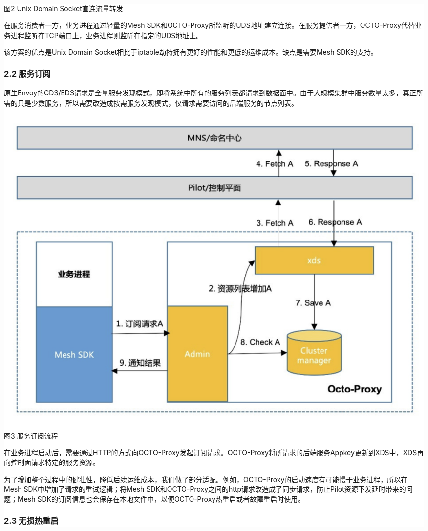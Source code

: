 图2 Unix Domain Socket直连流量转发

在服务消费者一方，业务进程通过轻量的Mesh SDK和OCTO-Proxy所监听的UDS地址建立连接。在服务提供者一方，OCTO-Proxy代替业务进程监听在TCP端口上，业务进程则监听在指定的UDS地址上。

该方案的优点是Unix Domain Socket相比于iptable劫持拥有更好的性能和更低的运维成本。缺点是需要Mesh SDK的支持。

### 2.2 服务订阅

原生Envoy的CDS/EDS请求是全量服务发现模式，即将系统中所有的服务列表都请求到数据面中。由于大规模集群中服务数量太多，真正所需的只是少数服务，所以需要改造成按需服务发现模式，仅请求需要访问的后端服务的节点列表。

![图片](meituan_OCTO%202.0%EF%BC%9A%E7%BE%8E%E5%9B%A2%E5%9F%BA%E4%BA%8EService%20Mesh%E7%9A%84%E6%9C%8D%E5%8A%A1%E6%B2%BB%E7%90%86%E7%B3%BB%E7%BB%9F%E8%AF%A6%E8%A7%A3.resource/640-1672585837399-4.png)

图3 服务订阅流程

在业务进程启动后，需要通过HTTP的方式向OCTO-Proxy发起订阅请求。OCTO-Proxy将所请求的后端服务Appkey更新到XDS中，XDS再向控制面请求特定的服务资源。

为了增加整个过程中的健壮性，降低后续运维成本，我们做了部分适配。例如，OCTO-Proxy的启动速度有可能慢于业务进程，所以在Mesh SDK中增加了请求的重试逻辑；将Mesh SDK和OCTO-Proxy之间的http请求改造成了同步请求，防止Pilot资源下发延时带来的问题；Mesh SDK的订阅信息也会保存在本地文件中，以便OCTO-Proxy热重启或者故障重启时使用。

### 2.3 无损热重启
